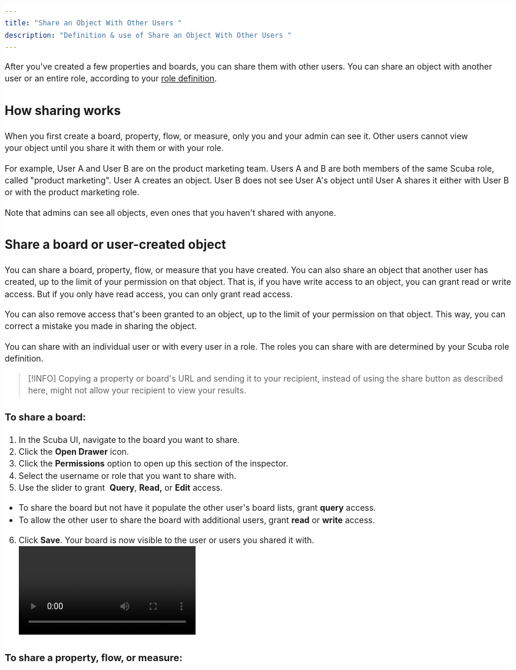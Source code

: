 ```yaml
---
title: "Share an Object With Other Users "
description: "Definition & use of Share an Object With Other Users "
---
```

After you've created a few properties and boards, you can share them with other users. You can share an object with another user or an entire role, according to your [role definition](https://scuba.atlassian.net/wiki/spaces/LEXICON/pages/1302266661/User+roles).

## How sharing works

When you first create a board, property, flow, or measure, only you and your admin can see it. Other users cannot view your object until you share it with them or with your role.

For example, User A and User B are on the product marketing team. Users A and B are both members of the same Scuba role, called "product marketing". User A creates an object. User B does not see User A's object until User A shares it either with User B or with the product marketing role.

Note that admins can see all objects, even ones that you haven't shared with anyone.

## Share a board or user-created object

You can share a board, property, flow, or measure that you have created. You can also share an object that another user has created, up to the limit of your permission on that object. That is, if you have write access to an object, you can grant read or write access. But if you only have read access, you can only grant read access.

You can also remove access that's been granted to an object, up to the limit of your permission on that object. This way, you can correct a mistake you made in sharing the object.

You can share with an individual user or with every user in a role. The roles you can share with are determined by your Scuba role definition. 

> [!INFO]
> Copying a property or board's URL and sending it to your recipient, instead of using the share button as described here, might not allow your recipient to view your results.

### **To share a board**:

1. In the Scuba UI, navigate to the board you want to share.
2. Click the **Open Drawer** icon.
3. Click the **Permissions** option to open up this section of the inspector.
4. Select the username or role that you want to share with.
5. Use the slider to grant  **Query**, **Read,** or **Edit** access.
-   To share the board but not have it populate the other user's board lists, grant **query** access. 
-   To allow the other user to share the board with additional users, grant **read** or **write** access.
6. Click **Save**. Your board is now visible to the user or users you shared it with.  
![](./attachments/share%20a%20board.mov)

### **To share a property, flow, or measure**:
